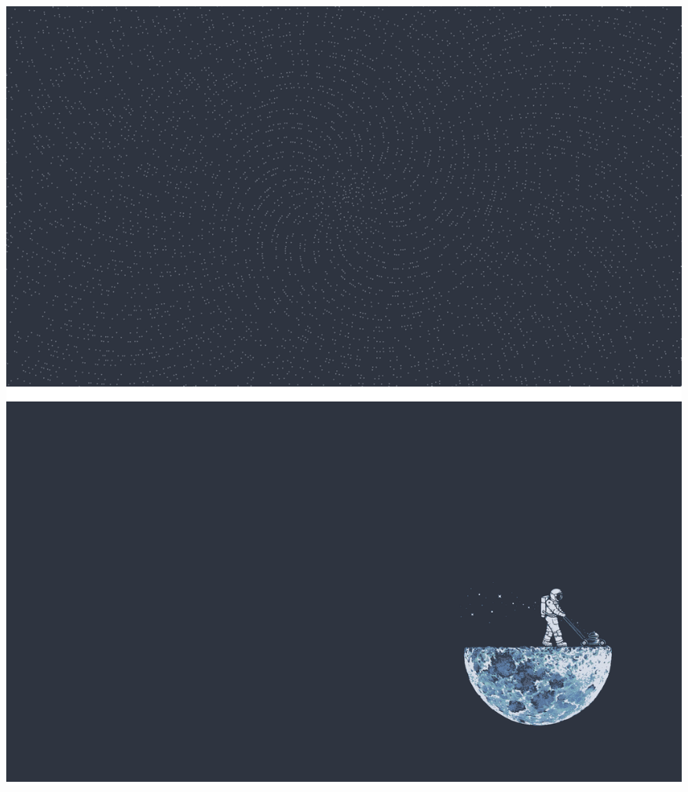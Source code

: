 <a href="a_black_background_with_white_dots.png"><img alt="a_black_background_with_white_dots" src="a_black_background_with_white_dots.png"></a>

<a href="a_moon_in_the_sky.png"><img alt="a_moon_in_the_sky" src="a_moon_in_the_sky.png"></a>
